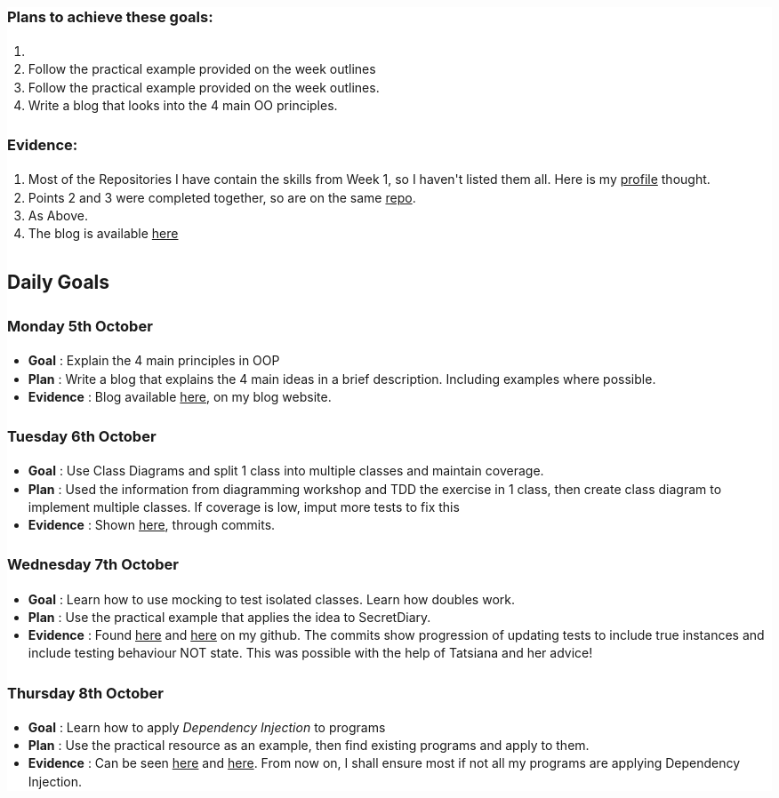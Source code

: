 ### Plans to achieve these goals:
1.
2. Follow the practical example provided on the week outlines
3. Follow the practical example provided on the week outlines.
4. Write a blog that looks into the 4 main OO principles.

### Evidence:
1. Most of the Repositories I have contain the skills from Week 1, so I haven't listed them all. Here is my [profile](https://github.com/benlynch1931) thought.
2. Points 2 and 3 were completed together, so are on the same [repo](https://github.com/benlynch1931/Secret-Diary-TDD).
3. As Above.
4. The blog is available [here](https://benlynch1931.wixsite.com/benthedevsblog/post/object-oriented-principles-the-fundamental-four)

## <a name="daily-2">Daily Goals</a>

### Monday 5th October

- **Goal** : Explain the 4 main principles in OOP
- **Plan** : Write a blog that explains the 4 main ideas in a brief description. Including examples where possible.
- **Evidence** : Blog available [here](https://benlynch1931.wixsite.com/benthedevsblog), on my blog website.


### Tuesday 6th October

- **Goal** : Use Class Diagrams and split 1 class into multiple classes and maintain coverage.
- **Plan** : Used the information from diagramming workshop and TDD the exercise in 1 class, then create class diagram to implement multiple classes. If coverage is low, imput more tests to fix this
- **Evidence** : Shown [here](https://github.com/benlynch1931/notebook), through commits.


### Wednesday 7th October

- **Goal** : Learn how to use mocking to test isolated classes. Learn how doubles work.
- **Plan** : Use the practical example that applies the idea to SecretDiary.
- **Evidence** : Found [here](https://github.com/benlynch1931/testing_relationships_between_classes) and [here](https://github.com/benlynch1931/notebook) on my github. The commits show progression of updating tests to include true instances and include testing behaviour NOT state. This was possible with the help of Tatsiana and her advice!


### Thursday 8th October

- **Goal** : Learn how to apply *Dependency Injection* to programs
- **Plan** : Use the practical resource as an example, then find existing programs and apply to them.
- **Evidence** : Can be seen [here](https://github.com/benlynch1931/notebook) and [here](https://github.com/benlynch1931/Secret-Diary-TDD). From now on, I shall ensure most if not all my programs are applying Dependency Injection.
